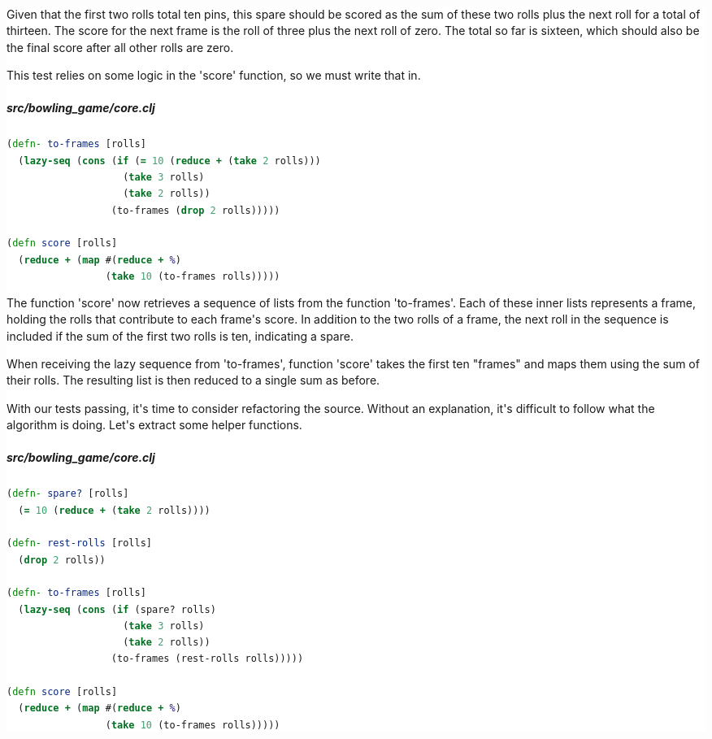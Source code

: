 Given that the first two rolls total ten pins, this spare should be scored as the sum of these two
rolls plus the next roll for a total of thirteen. The score for the next frame is the roll of three
plus the next roll of zero. The total so far is sixteen, which should also be the final score after
all other rolls are zero.

This test relies on some logic in the 'score' function, so we must write that in.

##### _src/bowling_game/core.clj_

```clj
(defn- to-frames [rolls]
  (lazy-seq (cons (if (= 10 (reduce + (take 2 rolls)))
                    (take 3 rolls)
                    (take 2 rolls))
                  (to-frames (drop 2 rolls)))))

(defn score [rolls]
  (reduce + (map #(reduce + %)
                 (take 10 (to-frames rolls)))))
```

The function 'score' now retrieves a sequence of lists from the function 'to-frames'. Each of these
inner lists represents a frame, holding the rolls that contribute to each frame's score. In addition
to the two rolls of a frame, the next roll in the sequence is included if the sum of the first two
rolls is ten, indicating a spare.

When receiving the lazy sequence from 'to-frames', function 'score' takes the first ten "frames" and
maps them using the sum of their rolls. The resulting list is then reduced to a single sum as
before.

With our tests passing, it's time to consider refactoring the source. Without an explanation, it's
difficult to follow what the algorithm is doing. Let's extract some helper functions.

##### _src/bowling_game/core.clj_

```clj
(defn- spare? [rolls]
  (= 10 (reduce + (take 2 rolls))))

(defn- rest-rolls [rolls]
  (drop 2 rolls))

(defn- to-frames [rolls]
  (lazy-seq (cons (if (spare? rolls)
                    (take 3 rolls)
                    (take 2 rolls))
                  (to-frames (rest-rolls rolls)))))

(defn score [rolls]
  (reduce + (map #(reduce + %)
                 (take 10 (to-frames rolls)))))
```
